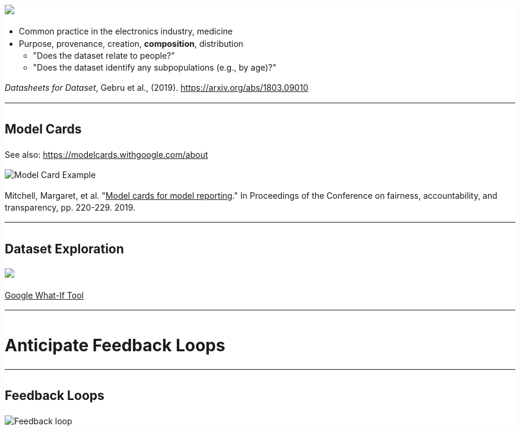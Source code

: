![](datasheet.png)


* Common practice in the electronics industry, medicine
* Purpose, provenance, creation, __composition__, distribution
  * "Does the dataset relate to people?"
  * "Does the dataset identify any subpopulations (e.g., by age)?"



_Datasheets for Dataset_, Gebru et al., (2019). https://arxiv.org/abs/1803.09010

----
## Model Cards

See also: https://modelcards.withgoogle.com/about

![Model Card Example](modelcards.png)




Mitchell, Margaret, et al. "[Model cards for model reporting](https://www.seas.upenn.edu/~cis399/files/lecture/l22/reading2.pdf)." In Proceedings of the Conference on fairness, accountability, and transparency, pp. 220-229. 2019.


----
## Dataset Exploration

![](what-if-tool.png)


[Google What-If Tool](https://pair-code.github.io/what-if-tool/demos/compas.html)




















---
# Anticipate Feedback Loops

----
## Feedback Loops

![Feedback loop](feedbackloop.svg)
